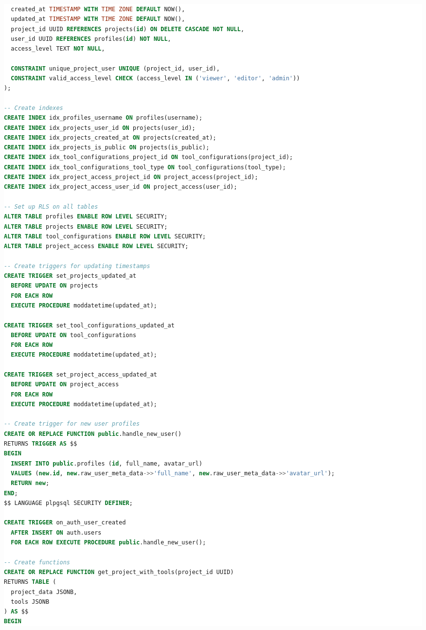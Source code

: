```sql
  created_at TIMESTAMP WITH TIME ZONE DEFAULT NOW(),
  updated_at TIMESTAMP WITH TIME ZONE DEFAULT NOW(),
  project_id UUID REFERENCES projects(id) ON DELETE CASCADE NOT NULL,
  user_id UUID REFERENCES profiles(id) NOT NULL,
  access_level TEXT NOT NULL,
  
  CONSTRAINT unique_project_user UNIQUE (project_id, user_id),
  CONSTRAINT valid_access_level CHECK (access_level IN ('viewer', 'editor', 'admin'))
);

-- Create indexes
CREATE INDEX idx_profiles_username ON profiles(username);
CREATE INDEX idx_projects_user_id ON projects(user_id);
CREATE INDEX idx_projects_created_at ON projects(created_at);
CREATE INDEX idx_projects_is_public ON projects(is_public);
CREATE INDEX idx_tool_configurations_project_id ON tool_configurations(project_id);
CREATE INDEX idx_tool_configurations_tool_type ON tool_configurations(tool_type);
CREATE INDEX idx_project_access_project_id ON project_access(project_id);
CREATE INDEX idx_project_access_user_id ON project_access(user_id);

-- Set up RLS on all tables
ALTER TABLE profiles ENABLE ROW LEVEL SECURITY;
ALTER TABLE projects ENABLE ROW LEVEL SECURITY;
ALTER TABLE tool_configurations ENABLE ROW LEVEL SECURITY;
ALTER TABLE project_access ENABLE ROW LEVEL SECURITY;

-- Create triggers for updating timestamps
CREATE TRIGGER set_projects_updated_at
  BEFORE UPDATE ON projects
  FOR EACH ROW
  EXECUTE PROCEDURE moddatetime(updated_at);

CREATE TRIGGER set_tool_configurations_updated_at
  BEFORE UPDATE ON tool_configurations
  FOR EACH ROW
  EXECUTE PROCEDURE moddatetime(updated_at);

CREATE TRIGGER set_project_access_updated_at
  BEFORE UPDATE ON project_access
  FOR EACH ROW
  EXECUTE PROCEDURE moddatetime(updated_at);

-- Create trigger for new user profiles
CREATE OR REPLACE FUNCTION public.handle_new_user() 
RETURNS TRIGGER AS $$
BEGIN
  INSERT INTO public.profiles (id, full_name, avatar_url)
  VALUES (new.id, new.raw_user_meta_data->>'full_name', new.raw_user_meta_data->>'avatar_url');
  RETURN new;
END;
$$ LANGUAGE plpgsql SECURITY DEFINER;

CREATE TRIGGER on_auth_user_created
  AFTER INSERT ON auth.users
  FOR EACH ROW EXECUTE PROCEDURE public.handle_new_user();

-- Create functions
CREATE OR REPLACE FUNCTION get_project_with_tools(project_id UUID)
RETURNS TABLE (
  project_data JSONB,
  tools JSONB
) AS $$
BEGIN
```